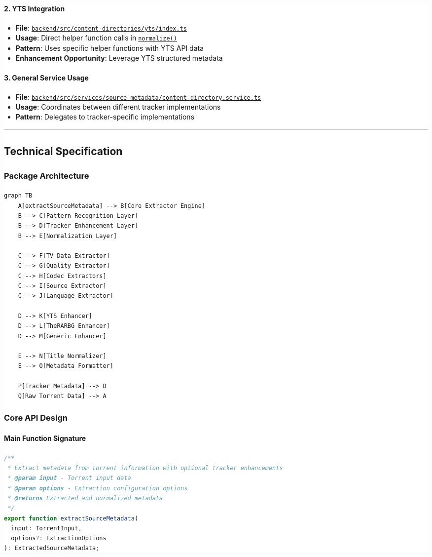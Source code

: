 #### 2. YTS Integration

- **File**: [`backend/src/content-directories/yts/index.ts`](backend/src/content-directories/yts/index.ts)
- **Usage**: Direct helper function calls in [`normalize()`](backend/src/content-directories/yts/index.ts:23)
- **Pattern**: Uses specific helper functions with YTS API data
- **Enhancement Opportunity**: Leverage YTS structured metadata

#### 3. General Service Usage

- **File**: [`backend/src/services/source-metadata/content-directory.service.ts`](backend/src/services/source-metadata/content-directory.service.ts)
- **Usage**: Coordinates between different tracker implementations
- **Pattern**: Delegates to tracker-specific implementations

---

## Technical Specification

### Package Architecture

```mermaid
graph TB
    A[extractSourceMetadata] --> B[Core Extractor Engine]
    B --> C[Pattern Recognition Layer]
    B --> D[Tracker Enhancement Layer]
    B --> E[Normalization Layer]

    C --> F[TV Data Extractor]
    C --> G[Quality Extractor]
    C --> H[Codec Extractors]
    C --> I[Source Extractor]
    C --> J[Language Extractor]

    D --> K[YTS Enhancer]
    D --> L[TheRARBG Enhancer]
    D --> M[Generic Enhancer]

    E --> N[Title Normalizer]
    E --> O[Metadata Formatter]

    P[Tracker Metadata] --> D
    Q[Raw Torrent Data] --> A
```

### Core API Design

#### Main Function Signature

```typescript
/**
 * Extract metadata from torrent information with optional tracker enhancements
 * @param input - Torrent input data
 * @param options - Extraction configuration options
 * @returns Extracted and normalized metadata
 */
export function extractSourceMetadata(
  input: TorrentInput,
  options?: ExtractionOptions
): ExtractedSourceMetadata;
```
